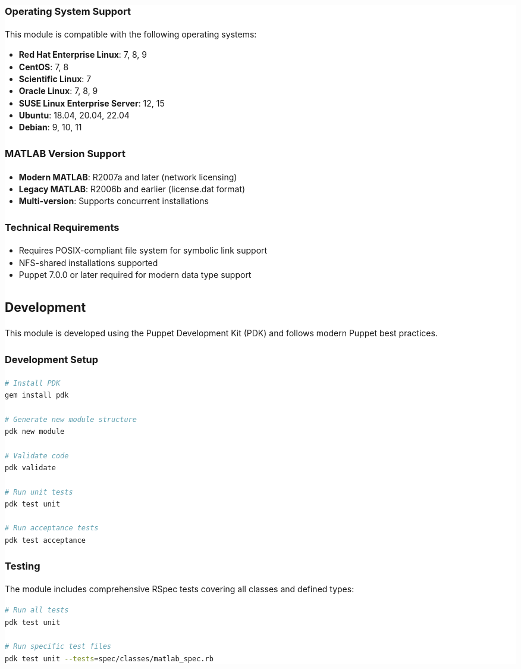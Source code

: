 ### Operating System Support

This module is compatible with the following operating systems:

- **Red Hat Enterprise Linux**: 7, 8, 9
- **CentOS**: 7, 8
- **Scientific Linux**: 7
- **Oracle Linux**: 7, 8, 9
- **SUSE Linux Enterprise Server**: 12, 15
- **Ubuntu**: 18.04, 20.04, 22.04
- **Debian**: 9, 10, 11

### MATLAB Version Support

- **Modern MATLAB**: R2007a and later (network licensing)
- **Legacy MATLAB**: R2006b and earlier (license.dat format)
- **Multi-version**: Supports concurrent installations

### Technical Requirements

- Requires POSIX-compliant file system for symbolic link support
- NFS-shared installations supported
- Puppet 7.0.0 or later required for modern data type support

## Development

This module is developed using the Puppet Development Kit (PDK) and follows modern Puppet best practices.

### Development Setup

```bash
# Install PDK
gem install pdk

# Generate new module structure
pdk new module

# Validate code
pdk validate

# Run unit tests
pdk test unit

# Run acceptance tests
pdk test acceptance
```

### Testing

The module includes comprehensive RSpec tests covering all classes and defined types:

```bash
# Run all tests
pdk test unit

# Run specific test files
pdk test unit --tests=spec/classes/matlab_spec.rb
```
